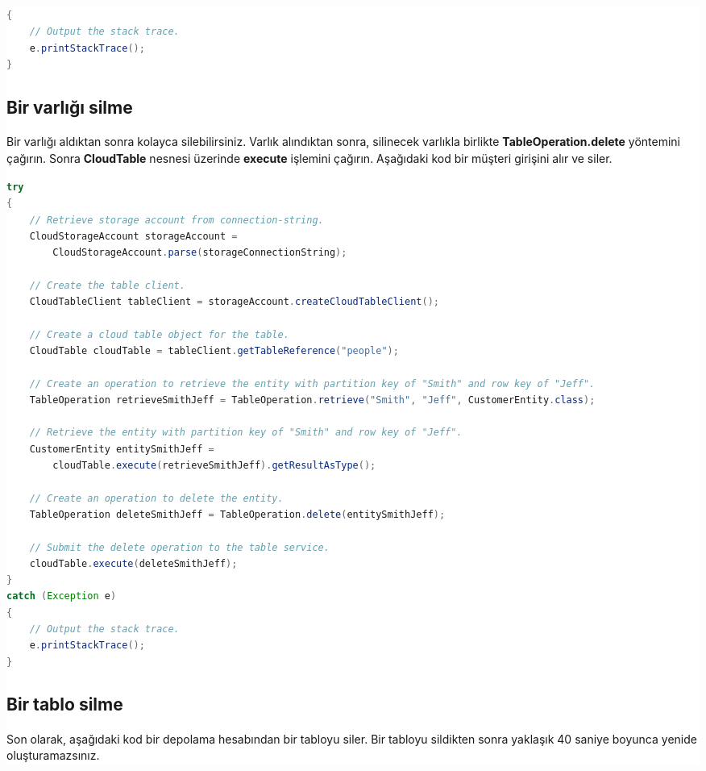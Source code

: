```java
{
    // Output the stack trace.
    e.printStackTrace();
}
```

## <a name="delete-an-entity"></a>Bir varlığı silme
Bir varlığı aldıktan sonra kolayca silebilirsiniz. Varlık alındıktan sonra, silinecek varlıkla birlikte **TableOperation.delete** yöntemini çağırın. Sonra **CloudTable** nesnesi üzerinde **execute** işlemini çağırın. Aşağıdaki kod bir müşteri girişini alır ve siler.

```java
try
{
    // Retrieve storage account from connection-string.
    CloudStorageAccount storageAccount =
        CloudStorageAccount.parse(storageConnectionString);

    // Create the table client.
    CloudTableClient tableClient = storageAccount.createCloudTableClient();

    // Create a cloud table object for the table.
    CloudTable cloudTable = tableClient.getTableReference("people");

    // Create an operation to retrieve the entity with partition key of "Smith" and row key of "Jeff".
    TableOperation retrieveSmithJeff = TableOperation.retrieve("Smith", "Jeff", CustomerEntity.class);

    // Retrieve the entity with partition key of "Smith" and row key of "Jeff".
    CustomerEntity entitySmithJeff =
        cloudTable.execute(retrieveSmithJeff).getResultAsType();

    // Create an operation to delete the entity.
    TableOperation deleteSmithJeff = TableOperation.delete(entitySmithJeff);

    // Submit the delete operation to the table service.
    cloudTable.execute(deleteSmithJeff);
}
catch (Exception e)
{
    // Output the stack trace.
    e.printStackTrace();
}
```

## <a name="delete-a-table"></a>Bir tablo silme
Son olarak, aşağıdaki kod bir depolama hesabından bir tabloyu siler. Bir tabloyu sildikten sonra yaklaşık 40 saniye boyunca yenide oluşturamazsınız. 
